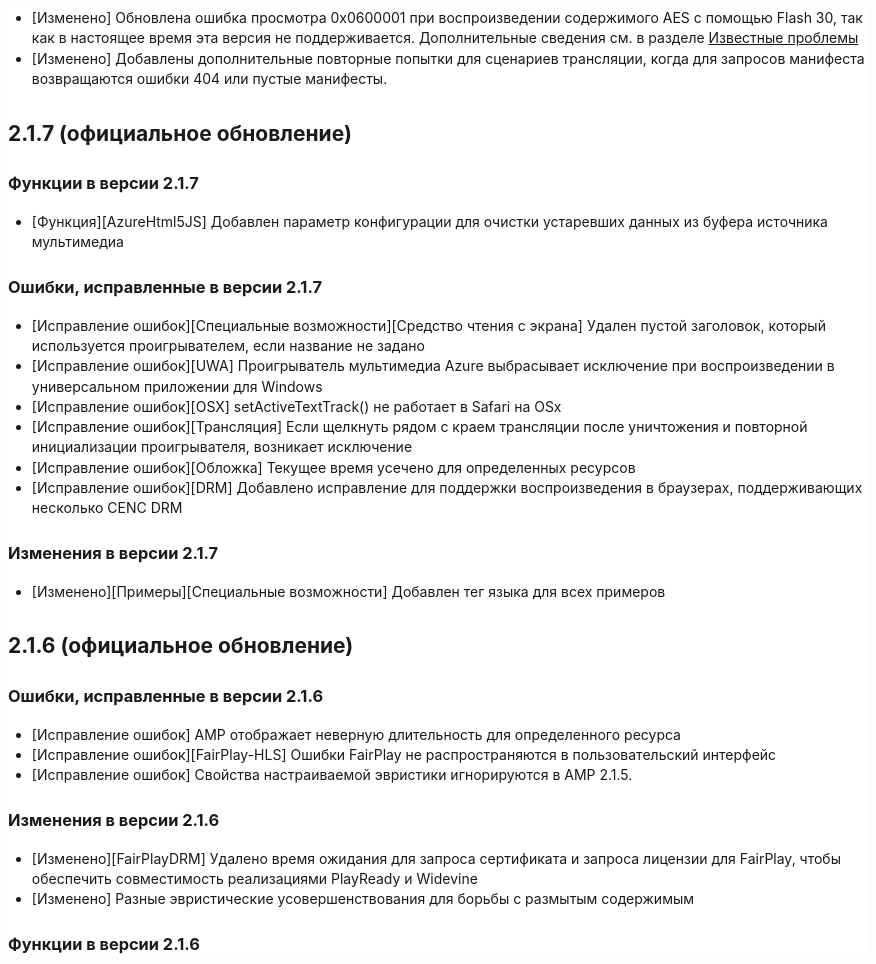 - [Изменено] Обновлена ошибка просмотра 0x0600001 при воспроизведении содержимого AES с помощью Flash 30, так как в настоящее время эта версия не поддерживается. Дополнительные сведения см. в разделе [Известные проблемы](azure-media-player-known-issues.md)
- [Изменено] Добавлены дополнительные повторные попытки для сценариев трансляции, когда для запросов манифеста возвращаются ошибки 404 или пустые манифесты.

## <a name="217-official-update"></a>2.1.7 (официальное обновление) ##

### <a name="features-217"></a>Функции в версии 2.1.7 ###

- [Функция][AzureHtml5JS] Добавлен параметр конфигурации для очистки устаревших данных из буфера источника мультимедиа

### <a name="bug-fixes-217"></a>Ошибки, исправленные в версии 2.1.7 ###

- [Исправление ошибок][Специальные возможности][Средство чтения с экрана] Удален пустой заголовок, который используется проигрывателем, если название не задано
- [Исправление ошибок][UWA] Проигрыватель мультимедиа Azure выбрасывает исключение при воспроизведении в универсальном приложении для Windows
- [Исправление ошибок][OSX] setActiveTextTrack() не работает в Safari на OSx
- [Исправление ошибок][Трансляция] Если щелкнуть рядом с краем трансляции после уничтожения и повторной инициализации проигрывателя, возникает исключение
- [Исправление ошибок][Обложка] Текущее время усечено для определенных ресурсов
- [Исправление ошибок][DRM] Добавлено исправление для поддержки воспроизведения в браузерах, поддерживающих несколько CENC DRM

### <a name="changes-217"></a>Изменения в версии 2.1.7 ###

- [Изменено][Примеры][Специальные возможности] Добавлен тег языка для всех примеров

## <a name="216-official-update"></a>2.1.6 (официальное обновление) ##

### <a name="bug-fixes-216"></a>Ошибки, исправленные в версии 2.1.6 ###

- [Исправление ошибок] AMP отображает неверную длительность для определенного ресурса
- [Исправление ошибок][FairPlay-HLS] Ошибки FairPlay не распространяются в пользовательский интерфейс
- [Исправление ошибок] Свойства настраиваемой эвристики игнорируются в AMP 2.1.5.

### <a name="changes-216"></a>Изменения в версии 2.1.6 ###

- [Изменено][FairPlayDRM] Удалено время ожидания для запроса сертификата и запроса лицензии для FairPlay, чтобы обеспечить совместимость реализациями PlayReady и Widevine
- [Изменено] Разные эвристические усовершенствования для борьбы с размытым содержимым

### <a name="features-216"></a>Функции в версии 2.1.6 ###
